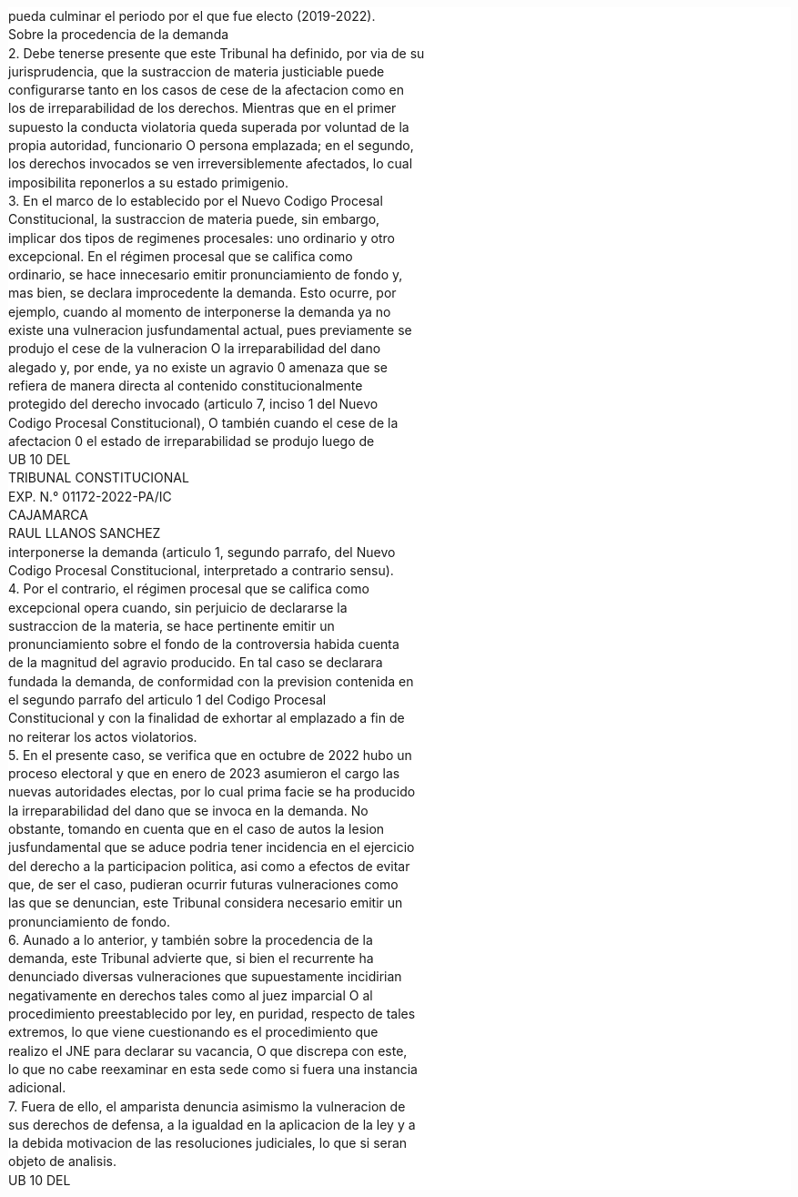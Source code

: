 pueda culminar el periodo por el que fue electo (2019-2022).  
Sobre la procedencia de la demanda  
2. Debe tenerse presente que este Tribunal ha definido, por via de su  
jurisprudencia, que la sustraccion de materia justiciable puede  
configurarse tanto en los casos de cese de la afectacion como en  
los de irreparabilidad de los derechos. Mientras que en el primer  
supuesto la conducta violatoria queda superada por voluntad de la  
propia autoridad, funcionario O persona emplazada; en el segundo,  
los derechos invocados se ven irreversiblemente afectados, lo cual  
imposibilita reponerlos a su estado primigenio.  
3. En el marco de lo establecido por el Nuevo Codigo Procesal  
Constitucional, la sustraccion de materia puede, sin embargo,  
implicar dos tipos de regimenes procesales: uno ordinario y otro  
excepcional. En el régimen procesal que se califica como  
ordinario, se hace innecesario emitir pronunciamiento de fondo y,  
mas bien, se declara improcedente la demanda. Esto ocurre, por  
ejemplo, cuando al momento de interponerse la demanda ya no  
existe una vulneracion jusfundamental actual, pues previamente se  
produjo el cese de la vulneracion O la irreparabilidad del dano  
alegado y, por ende, ya no existe un agravio 0 amenaza que se  
refiera de manera directa al contenido constitucionalmente  
protegido del derecho invocado (articulo 7, inciso 1 del Nuevo  
Codigo Procesal Constitucional), O también cuando el cese de la  
afectacion 0 el estado de irreparabilidad se produjo luego de  
UB 10 DEL  
TRIBUNAL CONSTITUCIONAL  
EXP. N.° 01172-2022-PA/IC  
CAJAMARCA  
RAUL LLANOS SANCHEZ  
interponerse la demanda (articulo 1, segundo parrafo, del Nuevo  
Codigo Procesal Constitucional, interpretado a contrario sensu).  
4. Por el contrario, el régimen procesal que se califica como  
excepcional opera cuando, sin perjuicio de declararse la  
sustraccion de la materia, se hace pertinente emitir un  
pronunciamiento sobre el fondo de la controversia habida cuenta  
de la magnitud del agravio producido. En tal caso se declarara  
fundada la demanda, de conformidad con la prevision contenida en  
el segundo parrafo del articulo 1 del Codigo Procesal  
Constitucional y con la finalidad de exhortar al emplazado a fin de  
no reiterar los actos violatorios.  
5. En el presente caso, se verifica que en octubre de 2022 hubo un  
proceso electoral y que en enero de 2023 asumieron el cargo las  
nuevas autoridades electas, por lo cual prima facie se ha producido  
la irreparabilidad del dano que se invoca en la demanda. No  
obstante, tomando en cuenta que en el caso de autos la lesion  
jusfundamental que se aduce podria tener incidencia en el ejercicio  
del derecho a la participacion politica, asi como a efectos de evitar  
que, de ser el caso, pudieran ocurrir futuras vulneraciones como  
las que se denuncian, este Tribunal considera necesario emitir un  
pronunciamiento de fondo.  
6. Aunado a lo anterior, y también sobre la procedencia de la  
demanda, este Tribunal advierte que, si bien el recurrente ha  
denunciado diversas vulneraciones que supuestamente incidirian  
negativamente en derechos tales como al juez imparcial O al  
procedimiento preestablecido por ley, en puridad, respecto de tales  
extremos, lo que viene cuestionando es el procedimiento que  
realizo el JNE para declarar su vacancia, O que discrepa con este,  
lo que no cabe reexaminar en esta sede como si fuera una instancia  
adicional.  
7. Fuera de ello, el amparista denuncia asimismo la vulneracion de  
sus derechos de defensa, a la igualdad en la aplicacion de la ley y a  
la debida motivacion de las resoluciones judiciales, lo que si seran  
objeto de analisis.  
UB 10 DEL  